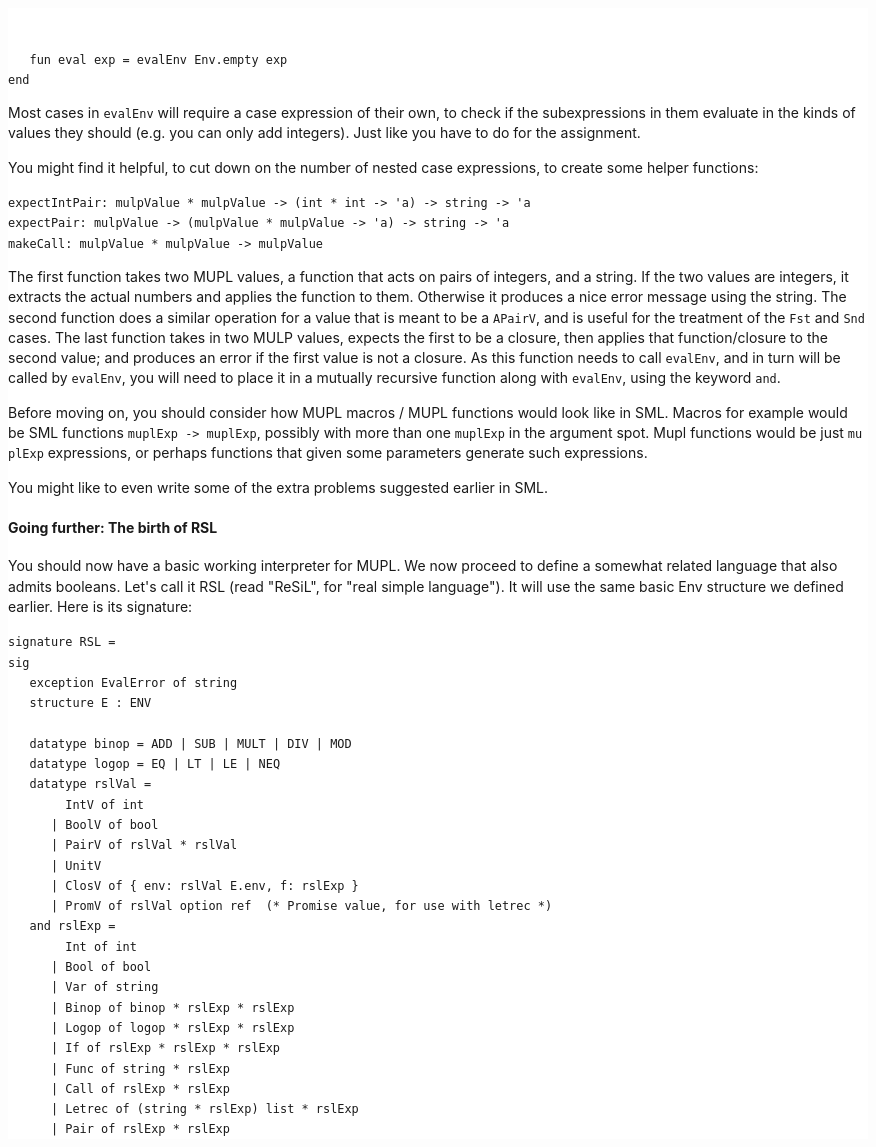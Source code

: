 ```


   fun eval exp = evalEnv Env.empty exp
end
```

Most cases in `evalEnv` will require a case expression of their own, to check if the subexpressions in them evaluate in the kinds of values they should (e.g. you can only add integers). Just like you have to do for the assignment.

You might find it helpful, to cut down on the number of nested case expressions, to create some helper functions:

```
expectIntPair: mulpValue * mulpValue -> (int * int -> 'a) -> string -> 'a
expectPair: mulpValue -> (mulpValue * mulpValue -> 'a) -> string -> 'a
makeCall: mulpValue * mulpValue -> mulpValue
```

The first function takes two MUPL values, a function that acts on pairs of integers, and a string. If the two values are integers, it extracts the actual numbers and applies the function to them. Otherwise it produces a nice error message using the string. The second function does a similar operation for a value that is meant to be a `APairV`, and is useful for the treatment of the `Fst` and `Snd` cases. The last function takes in two MULP values, expects the first to be a closure, then applies that function/closure to the second value; and produces an error if the first value is not a closure. As this function needs to call `evalEnv`, and in turn will be called by `evalEnv`, you will need to place it in a mutually recursive function along with `evalEnv`, using the keyword `and`.

Before moving on, you should consider how MUPL macros / MUPL functions would look like in SML. Macros for example would be SML functions `muplExp -> muplExp`, possibly with more than one `muplExp` in the argument spot. Mupl functions would be just `muplExp` expressions, or perhaps functions that given some parameters generate such expressions.

You might like to even write some of the extra problems suggested earlier in SML.

#### Going further: The birth of RSL

You should now have a basic working interpreter for MUPL. We now proceed to define a somewhat related language that also admits booleans. Let's call it RSL (read "ReSiL", for "real simple language"). It will use the same basic Env structure we defined earlier. Here is its signature:

```
signature RSL =
sig
   exception EvalError of string
   structure E : ENV

   datatype binop = ADD | SUB | MULT | DIV | MOD
   datatype logop = EQ | LT | LE | NEQ
   datatype rslVal =
        IntV of int
      | BoolV of bool
      | PairV of rslVal * rslVal
      | UnitV
      | ClosV of { env: rslVal E.env, f: rslExp }
      | PromV of rslVal option ref  (* Promise value, for use with letrec *)
   and rslExp =
        Int of int
      | Bool of bool
      | Var of string
      | Binop of binop * rslExp * rslExp
      | Logop of logop * rslExp * rslExp
      | If of rslExp * rslExp * rslExp
      | Func of string * rslExp
      | Call of rslExp * rslExp
      | Letrec of (string * rslExp) list * rslExp
      | Pair of rslExp * rslExp
```